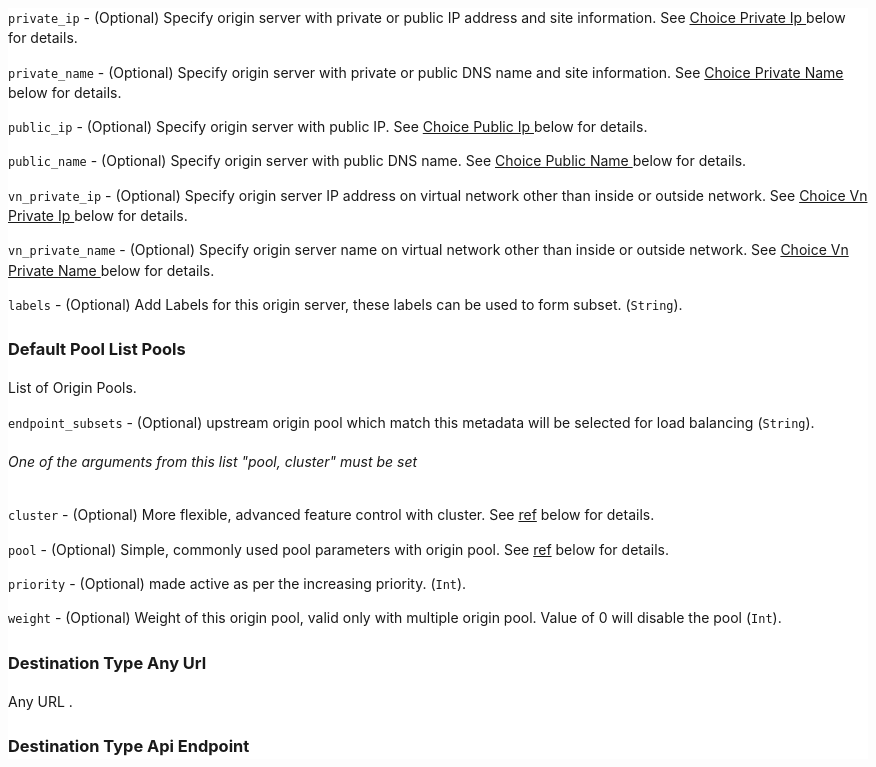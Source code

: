 `private_ip` - (Optional) Specify origin server with private or public IP address and site information. See [Choice Private Ip ](#choice-private-ip) below for details.


`private_name` - (Optional) Specify origin server with private or public DNS name and site information. See [Choice Private Name ](#choice-private-name) below for details.


`public_ip` - (Optional) Specify origin server with public IP. See [Choice Public Ip ](#choice-public-ip) below for details.


`public_name` - (Optional) Specify origin server with public DNS name. See [Choice Public Name ](#choice-public-name) below for details.


`vn_private_ip` - (Optional) Specify origin server IP address on virtual network other than inside or outside network. See [Choice Vn Private Ip ](#choice-vn-private-ip) below for details.


`vn_private_name` - (Optional) Specify origin server name on virtual network other than inside or outside network. See [Choice Vn Private Name ](#choice-vn-private-name) below for details.


`labels` - (Optional) Add Labels for this origin server, these labels can be used to form subset. (`String`).



### Default Pool List Pools 

 List of Origin Pools.

`endpoint_subsets` - (Optional) upstream origin pool which match this metadata will be selected for load balancing (`String`).



###### One of the arguments from this list "pool, cluster" must be set

`cluster` - (Optional) More flexible, advanced feature control with cluster. See [ref](#ref) below for details.


`pool` - (Optional) Simple, commonly used pool parameters with origin pool. See [ref](#ref) below for details.


`priority` - (Optional) made active as per the increasing priority. (`Int`).

`weight` - (Optional) Weight of this origin pool, valid only with multiple origin pool. Value of 0 will disable the pool (`Int`).



### Destination Type Any Url 

 Any URL .



### Destination Type Api Endpoint 
